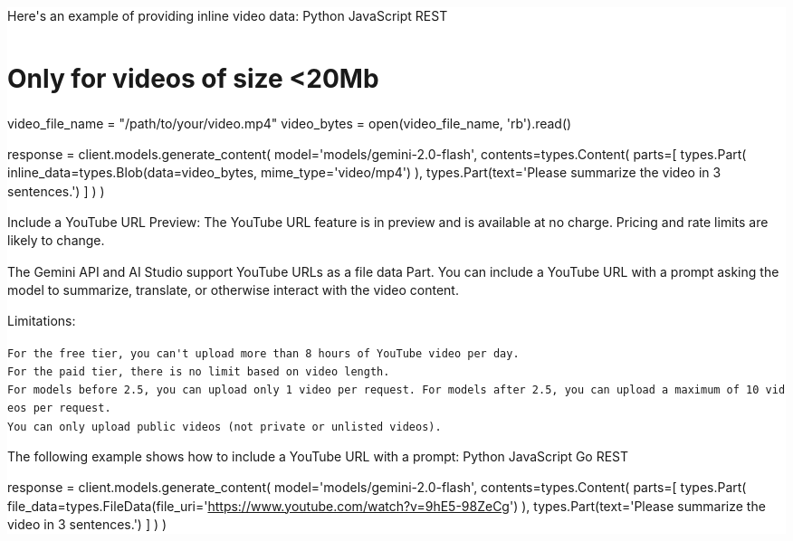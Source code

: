 Here's an example of providing inline video data:
Python
JavaScript
REST

# Only for videos of size <20Mb
video_file_name = "/path/to/your/video.mp4"
video_bytes = open(video_file_name, 'rb').read()

response = client.models.generate_content(
    model='models/gemini-2.0-flash',
    contents=types.Content(
        parts=[
            types.Part(
                inline_data=types.Blob(data=video_bytes, mime_type='video/mp4')
            ),
            types.Part(text='Please summarize the video in 3 sentences.')
        ]
    )
)

Include a YouTube URL
Preview: The YouTube URL feature is in preview and is available at no charge. Pricing and rate limits are likely to change.

The Gemini API and AI Studio support YouTube URLs as a file data Part. You can include a YouTube URL with a prompt asking the model to summarize, translate, or otherwise interact with the video content.

Limitations:

    For the free tier, you can't upload more than 8 hours of YouTube video per day.
    For the paid tier, there is no limit based on video length.
    For models before 2.5, you can upload only 1 video per request. For models after 2.5, you can upload a maximum of 10 videos per request.
    You can only upload public videos (not private or unlisted videos).

The following example shows how to include a YouTube URL with a prompt:
Python
JavaScript
Go
REST

response = client.models.generate_content(
    model='models/gemini-2.0-flash',
    contents=types.Content(
        parts=[
            types.Part(
                file_data=types.FileData(file_uri='https://www.youtube.com/watch?v=9hE5-98ZeCg')
            ),
            types.Part(text='Please summarize the video in 3 sentences.')
        ]
    )
)

